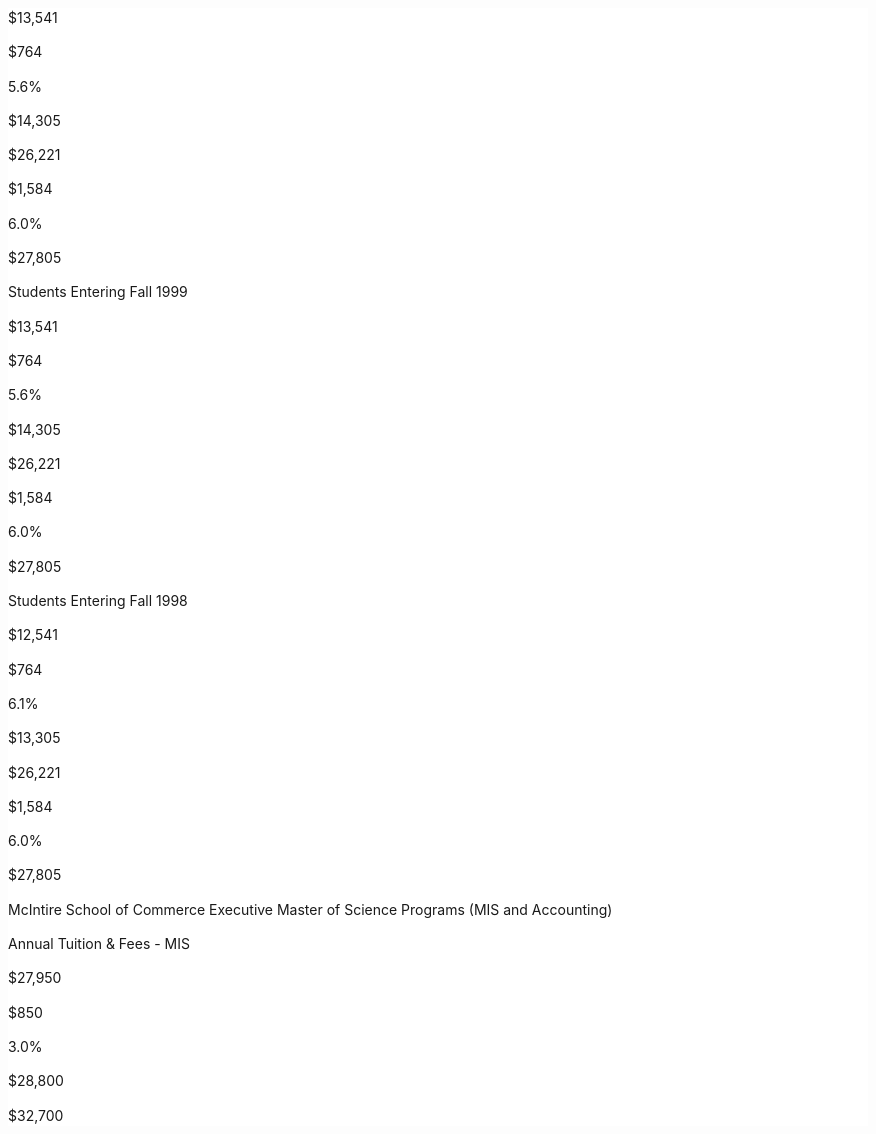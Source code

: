 $13,541

$764

5.6%

$14,305

$26,221

$1,584

6.0%

$27,805

Students Entering Fall 1999

$13,541

$764

5.6%

$14,305

$26,221

$1,584

6.0%

$27,805

Students Entering Fall 1998

$12,541

$764

6.1%

$13,305

$26,221

$1,584

6.0%

$27,805

McIntire School of Commerce Executive Master of Science Programs (MIS and Accounting)

Annual Tuition & Fees - MIS

$27,950

$850

3.0%

$28,800

$32,700
